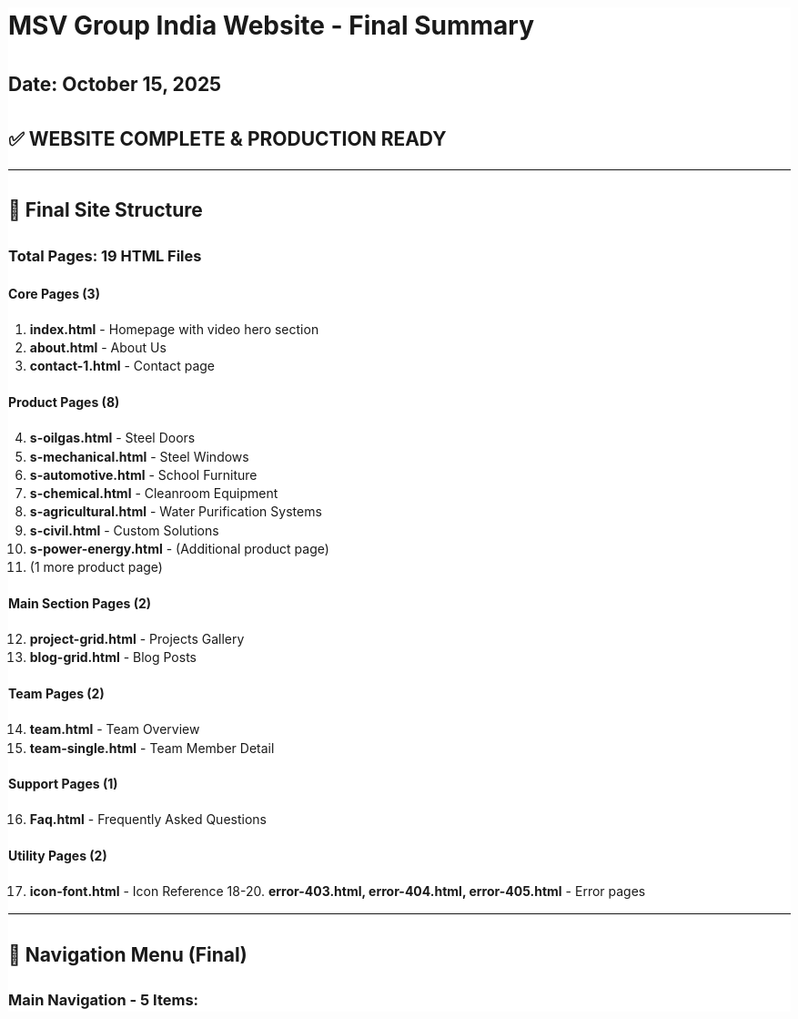 # MSV Group India Website - Final Summary

## Date: October 15, 2025

## ✅ WEBSITE COMPLETE & PRODUCTION READY

---

## 🎯 Final Site Structure

### Total Pages: **19 HTML Files**

#### Core Pages (3)
1. **index.html** - Homepage with video hero section
2. **about.html** - About Us
3. **contact-1.html** - Contact page

#### Product Pages (8)
4. **s-oilgas.html** - Steel Doors
5. **s-mechanical.html** - Steel Windows
6. **s-automotive.html** - School Furniture
7. **s-chemical.html** - Cleanroom Equipment
8. **s-agricultural.html** - Water Purification Systems
9. **s-civil.html** - Custom Solutions
10. **s-power-energy.html** - (Additional product page)
11. (1 more product page)

#### Main Section Pages (2)
12. **project-grid.html** - Projects Gallery
13. **blog-grid.html** - Blog Posts

#### Team Pages (2)
14. **team.html** - Team Overview
15. **team-single.html** - Team Member Detail

#### Support Pages (1)
16. **Faq.html** - Frequently Asked Questions

#### Utility Pages (2)
17. **icon-font.html** - Icon Reference
18-20. **error-403.html, error-404.html, error-405.html** - Error pages

---

## 🎨 Navigation Menu (Final)

### **Main Navigation - 5 Items:**
